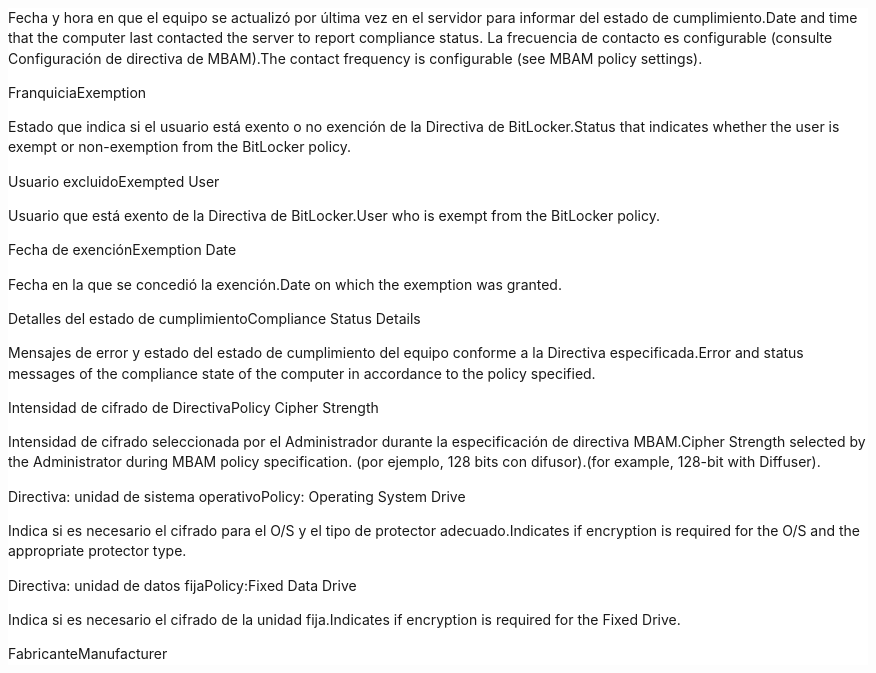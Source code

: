 <td align="left"><p><span data-ttu-id="67a99-260">Fecha y hora en que el equipo se actualizó por última vez en el servidor para informar del estado de cumplimiento.</span><span class="sxs-lookup"><span data-stu-id="67a99-260">Date and time that the computer last contacted the server to report compliance status.</span></span> <span data-ttu-id="67a99-261">La frecuencia de contacto es configurable (consulte Configuración de directiva de MBAM).</span><span class="sxs-lookup"><span data-stu-id="67a99-261">The contact frequency is configurable (see MBAM policy settings).</span></span></p></td>
</tr>
<tr class="odd">
<td align="left"><p><span data-ttu-id="67a99-262">Franquicia</span><span class="sxs-lookup"><span data-stu-id="67a99-262">Exemption</span></span></p></td>
<td align="left"><p><span data-ttu-id="67a99-263">Estado que indica si el usuario está exento o no exención de la Directiva de BitLocker.</span><span class="sxs-lookup"><span data-stu-id="67a99-263">Status that indicates whether the user is exempt or non-exemption from the BitLocker policy.</span></span></p></td>
</tr>
<tr class="even">
<td align="left"><p><span data-ttu-id="67a99-264">Usuario excluido</span><span class="sxs-lookup"><span data-stu-id="67a99-264">Exempted User</span></span></p></td>
<td align="left"><p><span data-ttu-id="67a99-265">Usuario que está exento de la Directiva de BitLocker.</span><span class="sxs-lookup"><span data-stu-id="67a99-265">User who is exempt from the BitLocker policy.</span></span></p></td>
</tr>
<tr class="odd">
<td align="left"><p><span data-ttu-id="67a99-266">Fecha de exención</span><span class="sxs-lookup"><span data-stu-id="67a99-266">Exemption Date</span></span></p></td>
<td align="left"><p><span data-ttu-id="67a99-267">Fecha en la que se concedió la exención.</span><span class="sxs-lookup"><span data-stu-id="67a99-267">Date on which the exemption was granted.</span></span></p></td>
</tr>
<tr class="even">
<td align="left"><p><span data-ttu-id="67a99-268">Detalles del estado de cumplimiento</span><span class="sxs-lookup"><span data-stu-id="67a99-268">Compliance Status Details</span></span></p></td>
<td align="left"><p><span data-ttu-id="67a99-269">Mensajes de error y estado del estado de cumplimiento del equipo conforme a la Directiva especificada.</span><span class="sxs-lookup"><span data-stu-id="67a99-269">Error and status messages of the compliance state of the computer in accordance to the policy specified.</span></span></p></td>
</tr>
<tr class="odd">
<td align="left"><p><span data-ttu-id="67a99-270">Intensidad de cifrado de Directiva</span><span class="sxs-lookup"><span data-stu-id="67a99-270">Policy Cipher Strength</span></span></p></td>
<td align="left"><p><span data-ttu-id="67a99-271">Intensidad de cifrado seleccionada por el Administrador durante la especificación de directiva MBAM.</span><span class="sxs-lookup"><span data-stu-id="67a99-271">Cipher Strength selected by the Administrator during MBAM policy specification.</span></span> <span data-ttu-id="67a99-272">(por ejemplo, 128 bits con difusor).</span><span class="sxs-lookup"><span data-stu-id="67a99-272">(for example, 128-bit with Diffuser).</span></span></p></td>
</tr>
<tr class="even">
<td align="left"><p><span data-ttu-id="67a99-273">Directiva: unidad de sistema operativo</span><span class="sxs-lookup"><span data-stu-id="67a99-273">Policy: Operating System Drive</span></span></p></td>
<td align="left"><p><span data-ttu-id="67a99-274">Indica si es necesario el cifrado para el O/S y el tipo de protector adecuado.</span><span class="sxs-lookup"><span data-stu-id="67a99-274">Indicates if encryption is required for the O/S and the appropriate protector type.</span></span></p></td>
</tr>
<tr class="odd">
<td align="left"><p><span data-ttu-id="67a99-275">Directiva: unidad de datos fija</span><span class="sxs-lookup"><span data-stu-id="67a99-275">Policy:Fixed Data Drive</span></span></p></td>
<td align="left"><p><span data-ttu-id="67a99-276">Indica si es necesario el cifrado de la unidad fija.</span><span class="sxs-lookup"><span data-stu-id="67a99-276">Indicates if encryption is required for the Fixed Drive.</span></span></p></td>
</tr>
<tr class="even">
<td align="left"><p><span data-ttu-id="67a99-277">Fabricante</span><span class="sxs-lookup"><span data-stu-id="67a99-277">Manufacturer</span></span></p></td>